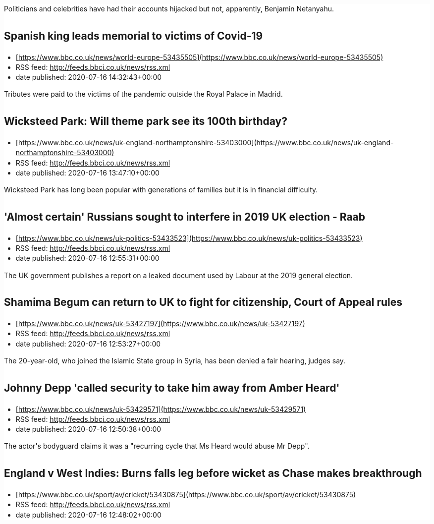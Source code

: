 Politicians and celebrities have had their accounts hijacked but not, apparently, Benjamin Netanyahu.

## Spanish king leads memorial to victims of Covid-19
 - [https://www.bbc.co.uk/news/world-europe-53435505](https://www.bbc.co.uk/news/world-europe-53435505)
 - RSS feed: http://feeds.bbci.co.uk/news/rss.xml
 - date published: 2020-07-16 14:32:43+00:00

Tributes were paid to the victims of the pandemic outside the Royal Palace in Madrid.

## Wicksteed Park: Will theme park see its 100th birthday?
 - [https://www.bbc.co.uk/news/uk-england-northamptonshire-53403000](https://www.bbc.co.uk/news/uk-england-northamptonshire-53403000)
 - RSS feed: http://feeds.bbci.co.uk/news/rss.xml
 - date published: 2020-07-16 13:47:10+00:00

Wicksteed Park has long been popular with generations of families but it is in financial difficulty.

## 'Almost certain' Russians sought to interfere in 2019 UK election - Raab
 - [https://www.bbc.co.uk/news/uk-politics-53433523](https://www.bbc.co.uk/news/uk-politics-53433523)
 - RSS feed: http://feeds.bbci.co.uk/news/rss.xml
 - date published: 2020-07-16 12:55:31+00:00

The UK government publishes a report on a leaked document used by Labour at the 2019 general election.

## Shamima Begum can return to UK to fight for citizenship, Court of Appeal rules
 - [https://www.bbc.co.uk/news/uk-53427197](https://www.bbc.co.uk/news/uk-53427197)
 - RSS feed: http://feeds.bbci.co.uk/news/rss.xml
 - date published: 2020-07-16 12:53:27+00:00

The 20-year-old, who joined the Islamic State group in Syria, has been denied a fair hearing, judges say.

## Johnny Depp 'called security to take him away from Amber Heard'
 - [https://www.bbc.co.uk/news/uk-53429571](https://www.bbc.co.uk/news/uk-53429571)
 - RSS feed: http://feeds.bbci.co.uk/news/rss.xml
 - date published: 2020-07-16 12:50:38+00:00

The actor's bodyguard claims it was a "recurring cycle that Ms Heard would abuse Mr Depp".

## England v West Indies: Burns falls leg before wicket as Chase makes breakthrough
 - [https://www.bbc.co.uk/sport/av/cricket/53430875](https://www.bbc.co.uk/sport/av/cricket/53430875)
 - RSS feed: http://feeds.bbci.co.uk/news/rss.xml
 - date published: 2020-07-16 12:48:02+00:00
